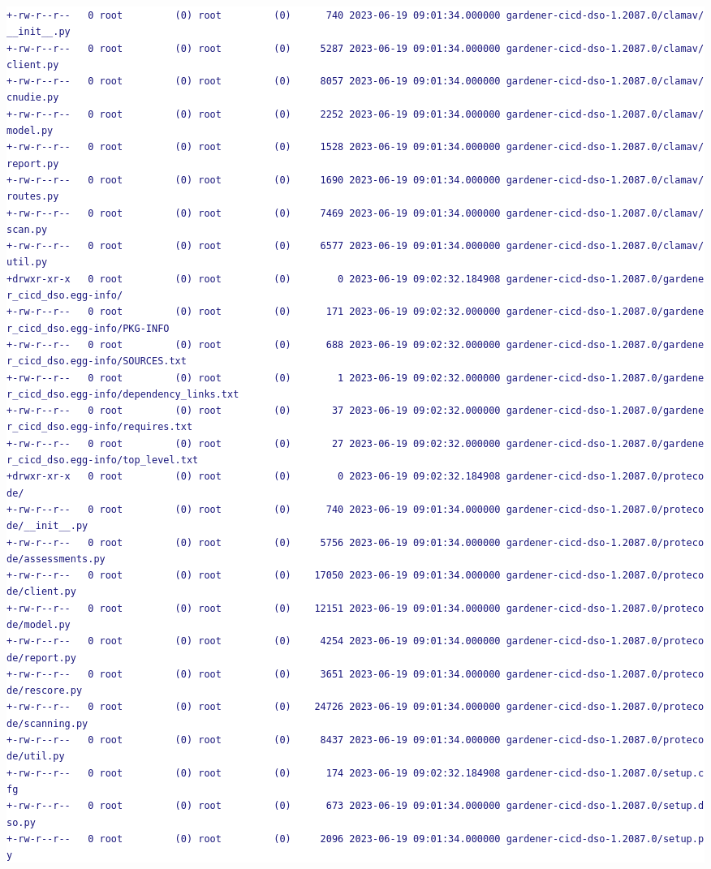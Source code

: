 ```diff
+-rw-r--r--   0 root         (0) root         (0)      740 2023-06-19 09:01:34.000000 gardener-cicd-dso-1.2087.0/clamav/__init__.py
+-rw-r--r--   0 root         (0) root         (0)     5287 2023-06-19 09:01:34.000000 gardener-cicd-dso-1.2087.0/clamav/client.py
+-rw-r--r--   0 root         (0) root         (0)     8057 2023-06-19 09:01:34.000000 gardener-cicd-dso-1.2087.0/clamav/cnudie.py
+-rw-r--r--   0 root         (0) root         (0)     2252 2023-06-19 09:01:34.000000 gardener-cicd-dso-1.2087.0/clamav/model.py
+-rw-r--r--   0 root         (0) root         (0)     1528 2023-06-19 09:01:34.000000 gardener-cicd-dso-1.2087.0/clamav/report.py
+-rw-r--r--   0 root         (0) root         (0)     1690 2023-06-19 09:01:34.000000 gardener-cicd-dso-1.2087.0/clamav/routes.py
+-rw-r--r--   0 root         (0) root         (0)     7469 2023-06-19 09:01:34.000000 gardener-cicd-dso-1.2087.0/clamav/scan.py
+-rw-r--r--   0 root         (0) root         (0)     6577 2023-06-19 09:01:34.000000 gardener-cicd-dso-1.2087.0/clamav/util.py
+drwxr-xr-x   0 root         (0) root         (0)        0 2023-06-19 09:02:32.184908 gardener-cicd-dso-1.2087.0/gardener_cicd_dso.egg-info/
+-rw-r--r--   0 root         (0) root         (0)      171 2023-06-19 09:02:32.000000 gardener-cicd-dso-1.2087.0/gardener_cicd_dso.egg-info/PKG-INFO
+-rw-r--r--   0 root         (0) root         (0)      688 2023-06-19 09:02:32.000000 gardener-cicd-dso-1.2087.0/gardener_cicd_dso.egg-info/SOURCES.txt
+-rw-r--r--   0 root         (0) root         (0)        1 2023-06-19 09:02:32.000000 gardener-cicd-dso-1.2087.0/gardener_cicd_dso.egg-info/dependency_links.txt
+-rw-r--r--   0 root         (0) root         (0)       37 2023-06-19 09:02:32.000000 gardener-cicd-dso-1.2087.0/gardener_cicd_dso.egg-info/requires.txt
+-rw-r--r--   0 root         (0) root         (0)       27 2023-06-19 09:02:32.000000 gardener-cicd-dso-1.2087.0/gardener_cicd_dso.egg-info/top_level.txt
+drwxr-xr-x   0 root         (0) root         (0)        0 2023-06-19 09:02:32.184908 gardener-cicd-dso-1.2087.0/protecode/
+-rw-r--r--   0 root         (0) root         (0)      740 2023-06-19 09:01:34.000000 gardener-cicd-dso-1.2087.0/protecode/__init__.py
+-rw-r--r--   0 root         (0) root         (0)     5756 2023-06-19 09:01:34.000000 gardener-cicd-dso-1.2087.0/protecode/assessments.py
+-rw-r--r--   0 root         (0) root         (0)    17050 2023-06-19 09:01:34.000000 gardener-cicd-dso-1.2087.0/protecode/client.py
+-rw-r--r--   0 root         (0) root         (0)    12151 2023-06-19 09:01:34.000000 gardener-cicd-dso-1.2087.0/protecode/model.py
+-rw-r--r--   0 root         (0) root         (0)     4254 2023-06-19 09:01:34.000000 gardener-cicd-dso-1.2087.0/protecode/report.py
+-rw-r--r--   0 root         (0) root         (0)     3651 2023-06-19 09:01:34.000000 gardener-cicd-dso-1.2087.0/protecode/rescore.py
+-rw-r--r--   0 root         (0) root         (0)    24726 2023-06-19 09:01:34.000000 gardener-cicd-dso-1.2087.0/protecode/scanning.py
+-rw-r--r--   0 root         (0) root         (0)     8437 2023-06-19 09:01:34.000000 gardener-cicd-dso-1.2087.0/protecode/util.py
+-rw-r--r--   0 root         (0) root         (0)      174 2023-06-19 09:02:32.184908 gardener-cicd-dso-1.2087.0/setup.cfg
+-rw-r--r--   0 root         (0) root         (0)      673 2023-06-19 09:01:34.000000 gardener-cicd-dso-1.2087.0/setup.dso.py
+-rw-r--r--   0 root         (0) root         (0)     2096 2023-06-19 09:01:34.000000 gardener-cicd-dso-1.2087.0/setup.py
```
